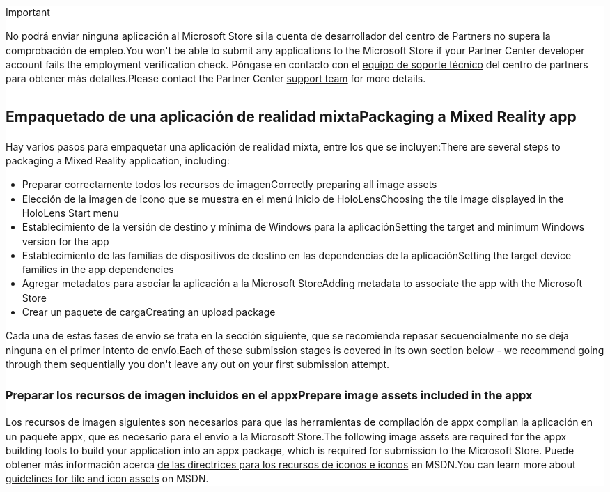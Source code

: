> [!IMPORTANT]
> <span data-ttu-id="f6e7d-111">No podrá enviar ninguna aplicación al Microsoft Store si la cuenta de desarrollador del centro de Partners no supera la comprobación de empleo.</span><span class="sxs-lookup"><span data-stu-id="f6e7d-111">You won't be able to submit any applications to the Microsoft Store if your Partner Center developer account fails the employment verification check.</span></span> <span data-ttu-id="f6e7d-112">Póngase en contacto con el [equipo de soporte técnico](https://developer.microsoft.com/windows/support) del centro de partners para obtener más detalles.</span><span class="sxs-lookup"><span data-stu-id="f6e7d-112">Please contact the Partner Center [support team](https://developer.microsoft.com/windows/support) for more details.</span></span>

## <a name="packaging-a-mixed-reality-app"></a><span data-ttu-id="f6e7d-113">Empaquetado de una aplicación de realidad mixta</span><span class="sxs-lookup"><span data-stu-id="f6e7d-113">Packaging a Mixed Reality app</span></span>

<span data-ttu-id="f6e7d-114">Hay varios pasos para empaquetar una aplicación de realidad mixta, entre los que se incluyen:</span><span class="sxs-lookup"><span data-stu-id="f6e7d-114">There are several steps to packaging a Mixed Reality application, including:</span></span>

* <span data-ttu-id="f6e7d-115">Preparar correctamente todos los recursos de imagen</span><span class="sxs-lookup"><span data-stu-id="f6e7d-115">Correctly preparing all image assets</span></span>
* <span data-ttu-id="f6e7d-116">Elección de la imagen de icono que se muestra en el menú Inicio de HoloLens</span><span class="sxs-lookup"><span data-stu-id="f6e7d-116">Choosing the tile image displayed in the HoloLens Start menu</span></span>
* <span data-ttu-id="f6e7d-117">Establecimiento de la versión de destino y mínima de Windows para la aplicación</span><span class="sxs-lookup"><span data-stu-id="f6e7d-117">Setting the target and minimum Windows version for the app</span></span>
* <span data-ttu-id="f6e7d-118">Establecimiento de las familias de dispositivos de destino en las dependencias de la aplicación</span><span class="sxs-lookup"><span data-stu-id="f6e7d-118">Setting the target device families in the app dependencies</span></span>
* <span data-ttu-id="f6e7d-119">Agregar metadatos para asociar la aplicación a la Microsoft Store</span><span class="sxs-lookup"><span data-stu-id="f6e7d-119">Adding metadata to associate the app with the Microsoft Store</span></span>
* <span data-ttu-id="f6e7d-120">Crear un paquete de carga</span><span class="sxs-lookup"><span data-stu-id="f6e7d-120">Creating an upload package</span></span>

<span data-ttu-id="f6e7d-121">Cada una de estas fases de envío se trata en la sección siguiente, que se recomienda repasar secuencialmente no se deja ninguna en el primer intento de envío.</span><span class="sxs-lookup"><span data-stu-id="f6e7d-121">Each of these submission stages is covered in its own section below - we recommend going through them sequentially you don't leave any out on your first submission attempt.</span></span>

### <a name="prepare-image-assets-included-in-the-appx"></a><span data-ttu-id="f6e7d-122">Preparar los recursos de imagen incluidos en el appx</span><span class="sxs-lookup"><span data-stu-id="f6e7d-122">Prepare image assets included in the appx</span></span>

<span data-ttu-id="f6e7d-123">Los recursos de imagen siguientes son necesarios para que las herramientas de compilación de appx compilan la aplicación en un paquete appx, que es necesario para el envío a la Microsoft Store.</span><span class="sxs-lookup"><span data-stu-id="f6e7d-123">The following image assets are required for the appx building tools to build your application into an appx package, which is required for submission to the Microsoft Store.</span></span> <span data-ttu-id="f6e7d-124">Puede obtener más información acerca [de las directrices para los recursos de iconos e iconos](/windows/uwp/app-resources/images-tailored-for-scale-theme-contrast) en MSDN.</span><span class="sxs-lookup"><span data-stu-id="f6e7d-124">You can learn more about [guidelines for tile and icon assets](/windows/uwp/app-resources/images-tailored-for-scale-theme-contrast) on MSDN.</span></span>
